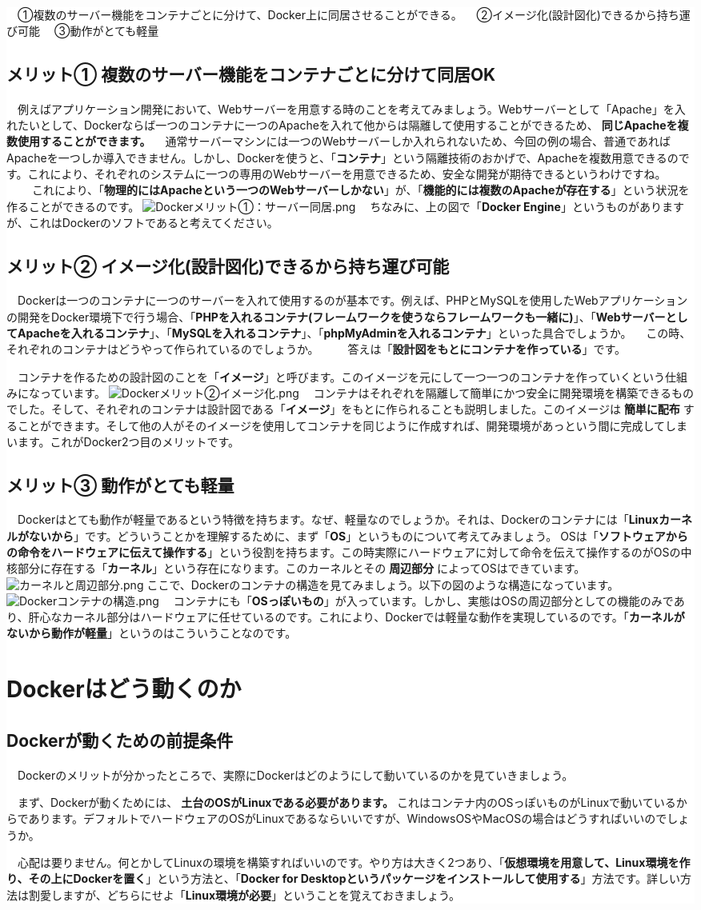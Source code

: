 　①複数のサーバー機能をコンテナごとに分けて、Docker上に同居させることができる。
　②イメージ化(設計図化)できるから持ち運び可能
　③動作がとても軽量

## メリット① 複数のサーバー機能をコンテナごとに分けて同居OK
　例えばアプリケーション開発において、Webサーバーを用意する時のことを考えてみましょう。Webサーバーとして「Apache」を入れたいとして、Dockerならば一つのコンテナに一つのApacheを入れて他からは隔離して使用することができるため、 __同じApacheを複数使用することができます。__
　通常サーバーマシンには一つのWebサーバーしか入れられないため、今回の例の場合、普通であればApacheを一つしか導入できません。しかし、Dockerを使うと、「__コンテナ__」という隔離技術のおかげで、Apacheを複数用意できるのです。これにより、それぞれのシステムに一つの専用のWebサーバーを用意できるため、安全な開発が期待できるというわけですね。
　
　これにより、「__物理的にはApacheという一つのWebサーバーしかない__」が、「__機能的には複数のApacheが存在する__」という状況を作ることができるのです。
![Dockerメリット①：サーバー同居.png](https://qiita-image-store.s3.ap-northeast-1.amazonaws.com/0/2375287/36594e8b-fc94-95d8-1ea6-58641fb6bb7f.png)
　ちなみに、上の図で「__Docker Engine__」というものがありますが、これはDockerのソフトであると考えてください。

## メリット② イメージ化(設計図化)できるから持ち運び可能
　Dockerは一つのコンテナに一つのサーバーを入れて使用するのが基本です。例えば、PHPとMySQLを使用したWebアプリケーションの開発をDocker環境下で行う場合、「__PHPを入れるコンテナ(フレームワークを使うならフレームワークも一緒に)__」、「__WebサーバーとしてApacheを入れるコンテナ__」、「__MySQLを入れるコンテナ__」、「__phpMyAdminを入れるコンテナ__」といった具合でしょうか。
　この時、それぞれのコンテナはどうやって作られているのでしょうか。
　
　答えは「__設計図をもとにコンテナを作っている__」です。

　コンテナを作るための設計図のことを「__イメージ__」と呼びます。このイメージを元にして一つ一つのコンテナを作っていくという仕組みになっています。
![Dockerメリット②イメージ化.png](https://qiita-image-store.s3.ap-northeast-1.amazonaws.com/0/2375287/f69aaae8-ed0d-3206-f5bc-670b0c31700b.png)
　コンテナはそれぞれを隔離して簡単にかつ安全に開発環境を構築できるものでした。そして、それぞれのコンテナは設計図である「__イメージ__」をもとに作られることも説明しました。このイメージは __簡単に配布__ することができます。そして他の人がそのイメージを使用してコンテナを同じように作成すれば、開発環境があっという間に完成してしまいます。これがDocker2つ目のメリットです。

## メリット③ 動作がとても軽量
　Dockerはとても動作が軽量であるという特徴を持ちます。なぜ、軽量なのでしょうか。それは、Dockerのコンテナには「__Linuxカーネルがないから__」です。どういうことかを理解するために、まず「__OS__」というものについて考えてみましょう。
 OSは「__ソフトウェアからの命令をハードウェアに伝えて操作する__」という役割を持ちます。この時実際にハードウェアに対して命令を伝えて操作するのがOSの中核部分に存在する「__カーネル__」という存在になります。このカーネルとその __周辺部分__ によってOSはできています。
![カーネルと周辺部分.png](https://qiita-image-store.s3.ap-northeast-1.amazonaws.com/0/2375287/df6f47bf-f50e-fcbc-4172-890b411e9fdb.png)
ここで、Dockerのコンテナの構造を見てみましょう。以下の図のような構造になっています。
![Dockerコンテナの構造.png](https://qiita-image-store.s3.ap-northeast-1.amazonaws.com/0/2375287/643f83bc-f29f-a2bf-0aca-f376ca700935.png)
　コンテナにも「__OSっぽいもの__」が入っています。しかし、実態はOSの周辺部分としての機能のみであり、肝心なカーネル部分はハードウェアに任せているのです。これにより、Dockerでは軽量な動作を実現しているのです。「__カーネルがないから動作が軽量__」というのはこういうことなのです。

# Dockerはどう動くのか

## Dockerが動くための前提条件
　Dockerのメリットが分かったところで、実際にDockerはどのようにして動いているのかを見ていきましょう。

　まず、Dockerが動くためには、 __土台のOSがLinuxである必要があります。__ これはコンテナ内のOSっぽいものがLinuxで動いているからであります。デフォルトでハードウェアのOSがLinuxであるならいいですが、WindowsOSやMacOSの場合はどうすればいいのでしょうか。

　心配は要りません。何とかしてLinuxの環境を構築すればいいのです。やり方は大きく2つあり、「__仮想環境を用意して、Linux環境を作り、その上にDockerを置く__」という方法と、「__Docker for Desktopというパッケージをインストールして使用する__」方法です。詳しい方法は割愛しますが、どちらにせよ「__Linux環境が必要__」ということを覚えておきましょう。
